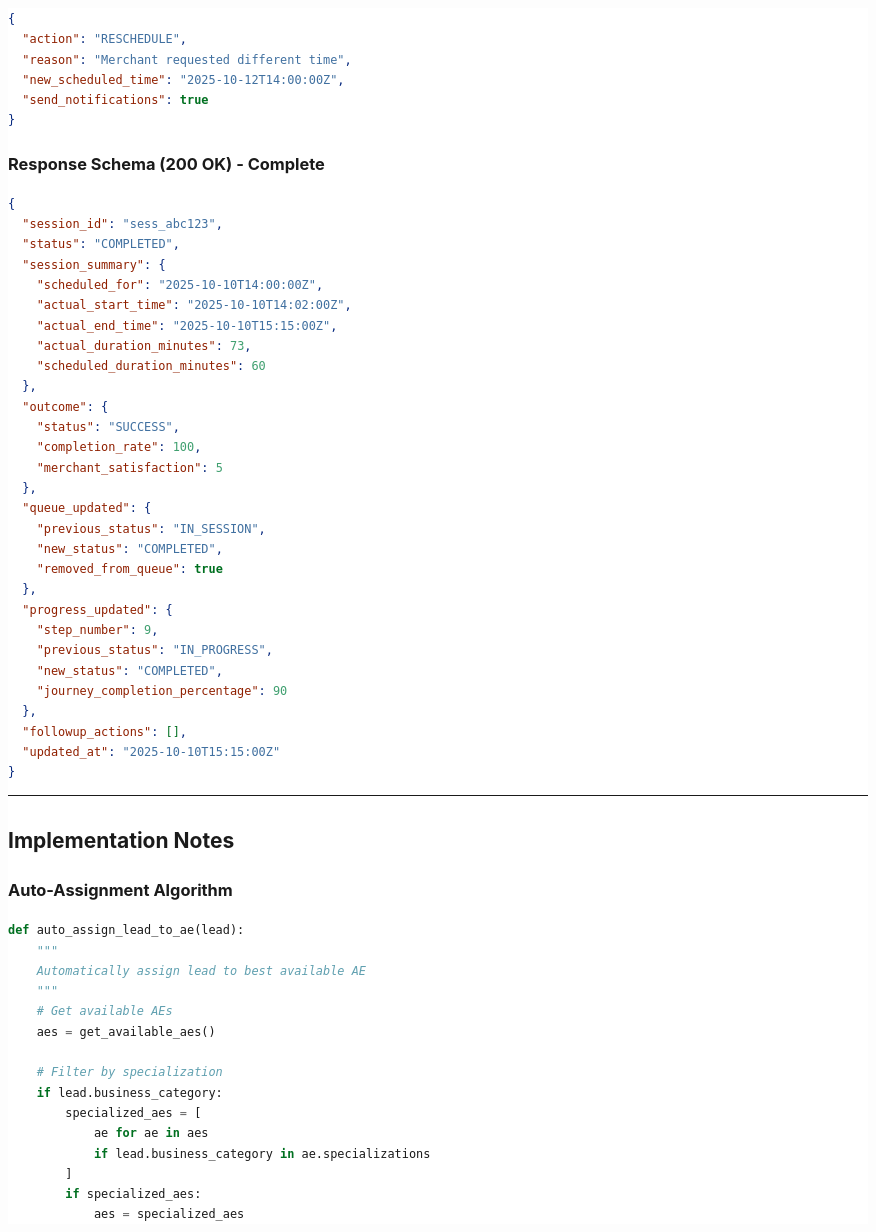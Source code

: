 ```json
{
  "action": "RESCHEDULE",
  "reason": "Merchant requested different time",
  "new_scheduled_time": "2025-10-12T14:00:00Z",
  "send_notifications": true
}
```

### Response Schema (200 OK) - Complete

```json
{
  "session_id": "sess_abc123",
  "status": "COMPLETED",
  "session_summary": {
    "scheduled_for": "2025-10-10T14:00:00Z",
    "actual_start_time": "2025-10-10T14:02:00Z",
    "actual_end_time": "2025-10-10T15:15:00Z",
    "actual_duration_minutes": 73,
    "scheduled_duration_minutes": 60
  },
  "outcome": {
    "status": "SUCCESS",
    "completion_rate": 100,
    "merchant_satisfaction": 5
  },
  "queue_updated": {
    "previous_status": "IN_SESSION",
    "new_status": "COMPLETED",
    "removed_from_queue": true
  },
  "progress_updated": {
    "step_number": 9,
    "previous_status": "IN_PROGRESS",
    "new_status": "COMPLETED",
    "journey_completion_percentage": 90
  },
  "followup_actions": [],
  "updated_at": "2025-10-10T15:15:00Z"
}
```

---

## Implementation Notes

### Auto-Assignment Algorithm

```python
def auto_assign_lead_to_ae(lead):
    """
    Automatically assign lead to best available AE
    """
    # Get available AEs
    aes = get_available_aes()

    # Filter by specialization
    if lead.business_category:
        specialized_aes = [
            ae for ae in aes
            if lead.business_category in ae.specializations
        ]
        if specialized_aes:
            aes = specialized_aes
```